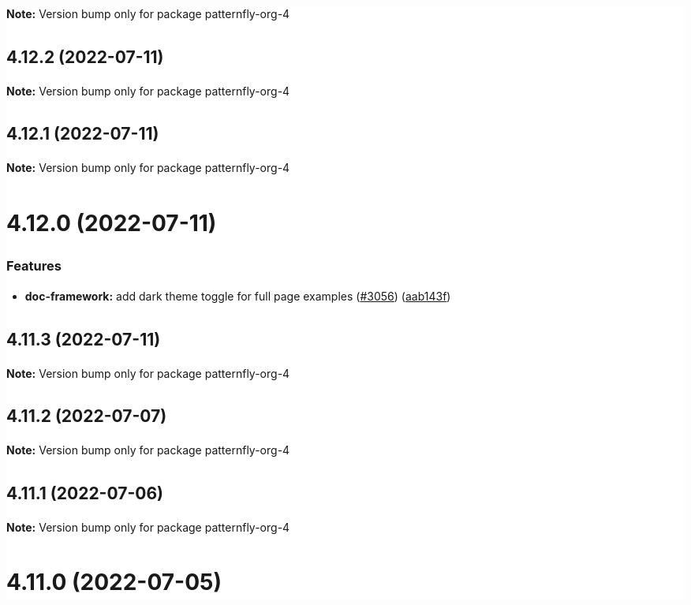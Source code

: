 **Note:** Version bump only for package patternfly-org-4





## 4.12.2 (2022-07-11)

**Note:** Version bump only for package patternfly-org-4





## 4.12.1 (2022-07-11)

**Note:** Version bump only for package patternfly-org-4





# 4.12.0 (2022-07-11)


### Features

* **doc-framework:** add dark theme toggle for full page examples ([#3056](https://github.com/patternfly/patternfly-org/issues/3056)) ([aab143f](https://github.com/patternfly/patternfly-org/commit/aab143f764e46edafec6f690351e47fe14fa5404))





## 4.11.3 (2022-07-11)

**Note:** Version bump only for package patternfly-org-4





## 4.11.2 (2022-07-07)

**Note:** Version bump only for package patternfly-org-4





## 4.11.1 (2022-07-06)

**Note:** Version bump only for package patternfly-org-4





# 4.11.0 (2022-07-05)
